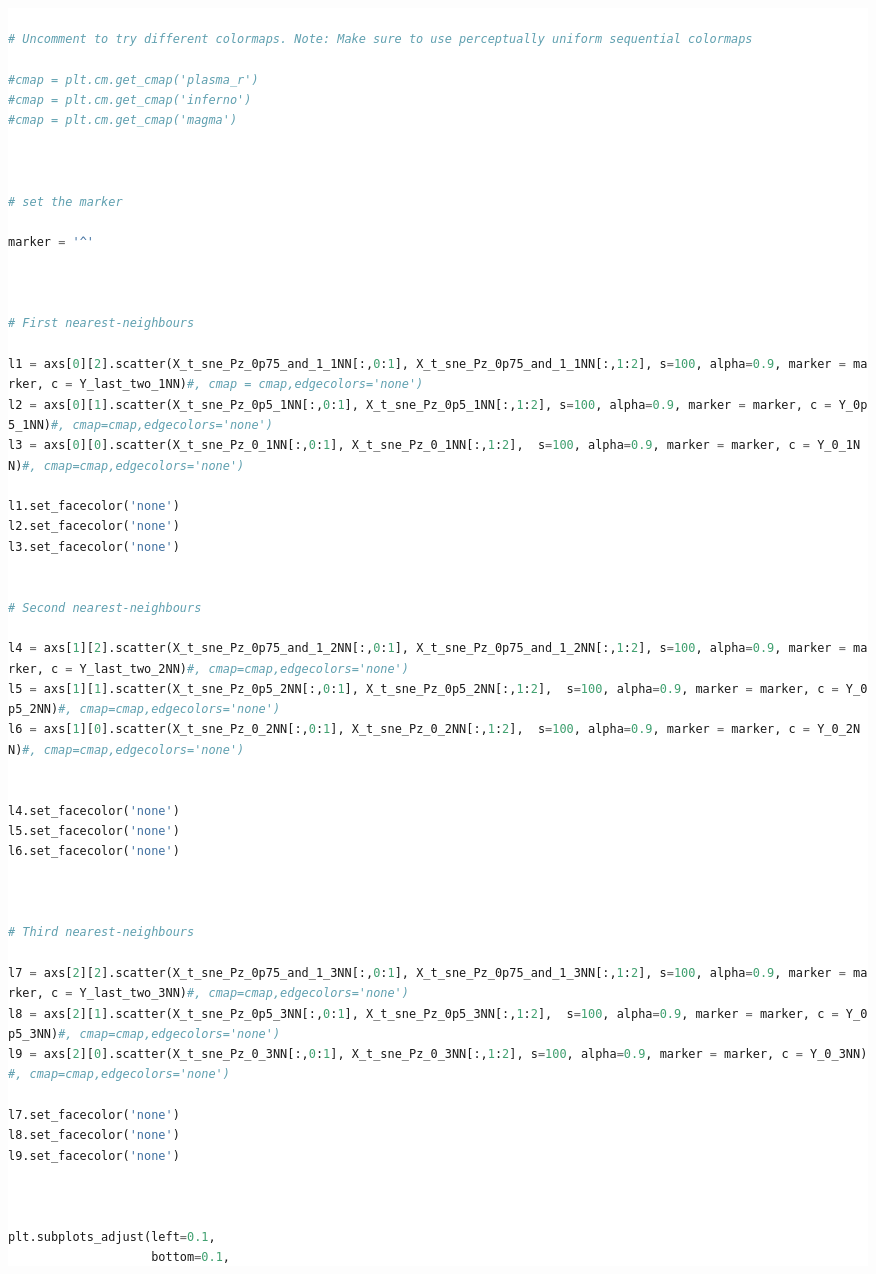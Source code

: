 ```python

# Uncomment to try different colormaps. Note: Make sure to use perceptually uniform sequential colormaps

#cmap = plt.cm.get_cmap('plasma_r')
#cmap = plt.cm.get_cmap('inferno')
#cmap = plt.cm.get_cmap('magma')



# set the marker

marker = '^'



# First nearest-neighbours

l1 = axs[0][2].scatter(X_t_sne_Pz_0p75_and_1_1NN[:,0:1], X_t_sne_Pz_0p75_and_1_1NN[:,1:2], s=100, alpha=0.9, marker = marker, c = Y_last_two_1NN)#, cmap = cmap,edgecolors='none')
l2 = axs[0][1].scatter(X_t_sne_Pz_0p5_1NN[:,0:1], X_t_sne_Pz_0p5_1NN[:,1:2], s=100, alpha=0.9, marker = marker, c = Y_0p5_1NN)#, cmap=cmap,edgecolors='none')
l3 = axs[0][0].scatter(X_t_sne_Pz_0_1NN[:,0:1], X_t_sne_Pz_0_1NN[:,1:2],  s=100, alpha=0.9, marker = marker, c = Y_0_1NN)#, cmap=cmap,edgecolors='none')

l1.set_facecolor('none')
l2.set_facecolor('none')
l3.set_facecolor('none')


# Second nearest-neighbours

l4 = axs[1][2].scatter(X_t_sne_Pz_0p75_and_1_2NN[:,0:1], X_t_sne_Pz_0p75_and_1_2NN[:,1:2], s=100, alpha=0.9, marker = marker, c = Y_last_two_2NN)#, cmap=cmap,edgecolors='none')
l5 = axs[1][1].scatter(X_t_sne_Pz_0p5_2NN[:,0:1], X_t_sne_Pz_0p5_2NN[:,1:2],  s=100, alpha=0.9, marker = marker, c = Y_0p5_2NN)#, cmap=cmap,edgecolors='none')
l6 = axs[1][0].scatter(X_t_sne_Pz_0_2NN[:,0:1], X_t_sne_Pz_0_2NN[:,1:2],  s=100, alpha=0.9, marker = marker, c = Y_0_2NN)#, cmap=cmap,edgecolors='none')


l4.set_facecolor('none')
l5.set_facecolor('none')
l6.set_facecolor('none')



# Third nearest-neighbours

l7 = axs[2][2].scatter(X_t_sne_Pz_0p75_and_1_3NN[:,0:1], X_t_sne_Pz_0p75_and_1_3NN[:,1:2], s=100, alpha=0.9, marker = marker, c = Y_last_two_3NN)#, cmap=cmap,edgecolors='none')
l8 = axs[2][1].scatter(X_t_sne_Pz_0p5_3NN[:,0:1], X_t_sne_Pz_0p5_3NN[:,1:2],  s=100, alpha=0.9, marker = marker, c = Y_0p5_3NN)#, cmap=cmap,edgecolors='none')
l9 = axs[2][0].scatter(X_t_sne_Pz_0_3NN[:,0:1], X_t_sne_Pz_0_3NN[:,1:2], s=100, alpha=0.9, marker = marker, c = Y_0_3NN)#, cmap=cmap,edgecolors='none')

l7.set_facecolor('none')
l8.set_facecolor('none')
l9.set_facecolor('none')



plt.subplots_adjust(left=0.1,
                    bottom=0.1, 
```